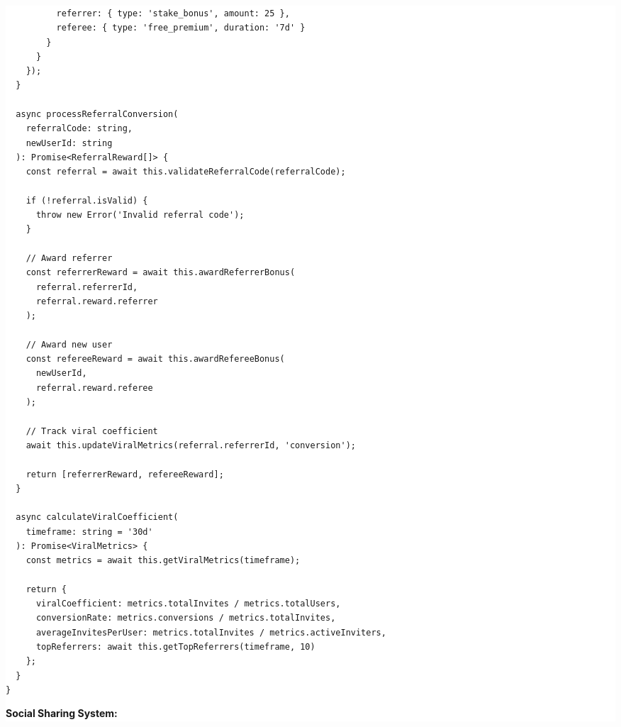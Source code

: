```tsx
          referrer: { type: 'stake_bonus', amount: 25 },
          referee: { type: 'free_premium', duration: '7d' }
        }
      }
    });
  }
  
  async processReferralConversion(
    referralCode: string,
    newUserId: string
  ): Promise<ReferralReward[]> {
    const referral = await this.validateReferralCode(referralCode);
    
    if (!referral.isValid) {
      throw new Error('Invalid referral code');
    }
    
    // Award referrer
    const referrerReward = await this.awardReferrerBonus(
      referral.referrerId,
      referral.reward.referrer
    );
    
    // Award new user
    const refereeReward = await this.awardRefereeBonus(
      newUserId,
      referral.reward.referee
    );
    
    // Track viral coefficient
    await this.updateViralMetrics(referral.referrerId, 'conversion');
    
    return [referrerReward, refereeReward];
  }
  
  async calculateViralCoefficient(
    timeframe: string = '30d'
  ): Promise<ViralMetrics> {
    const metrics = await this.getViralMetrics(timeframe);
    
    return {
      viralCoefficient: metrics.totalInvites / metrics.totalUsers,
      conversionRate: metrics.conversions / metrics.totalInvites,
      averageInvitesPerUser: metrics.totalInvites / metrics.activeInviters,
      topReferrers: await this.getTopReferrers(timeframe, 10)
    };
  }
}
```

**Social Sharing System:**

